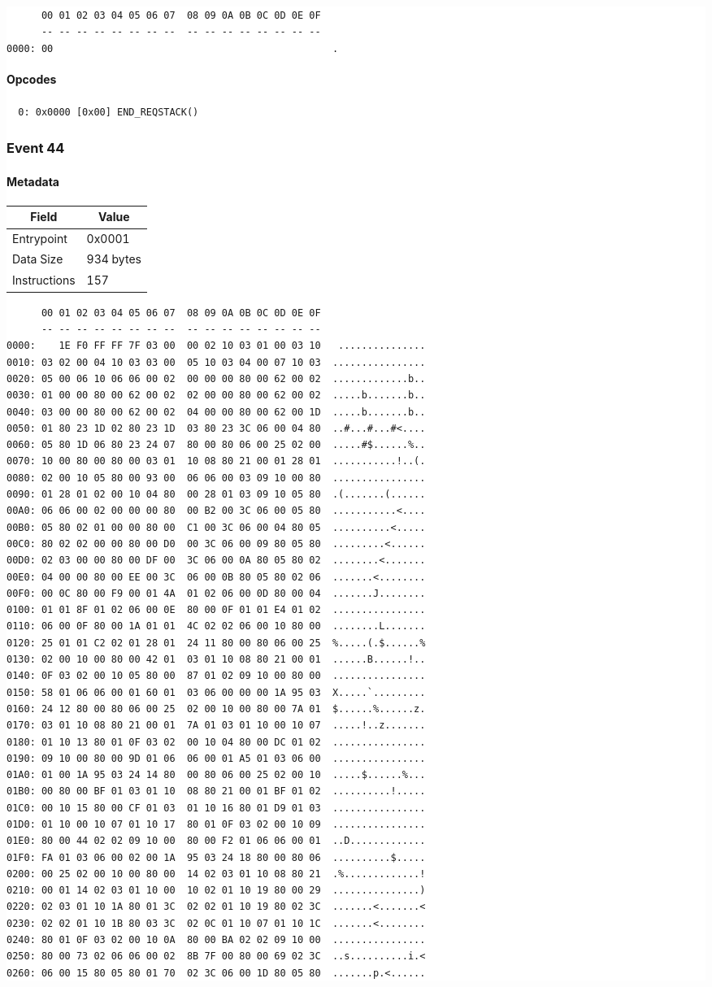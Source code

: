 ```
      00 01 02 03 04 05 06 07  08 09 0A 0B 0C 0D 0E 0F
      -- -- -- -- -- -- -- --  -- -- -- -- -- -- -- --
0000: 00                                                .               
```

#### Opcodes

```
  0: 0x0000 [0x00] END_REQSTACK()
```

### Event 44

#### Metadata

| Field        | Value     |
|--------------|-----------|
| Entrypoint   | 0x0001    |
| Data Size    | 934 bytes |
| Instructions | 157       |

```
      00 01 02 03 04 05 06 07  08 09 0A 0B 0C 0D 0E 0F
      -- -- -- -- -- -- -- --  -- -- -- -- -- -- -- --
0000:    1E F0 FF FF 7F 03 00  00 02 10 03 01 00 03 10   ...............
0010: 03 02 00 04 10 03 03 00  05 10 03 04 00 07 10 03  ................
0020: 05 00 06 10 06 06 00 02  00 00 00 80 00 62 00 02  .............b..
0030: 01 00 00 80 00 62 00 02  02 00 00 80 00 62 00 02  .....b.......b..
0040: 03 00 00 80 00 62 00 02  04 00 00 80 00 62 00 1D  .....b.......b..
0050: 01 80 23 1D 02 80 23 1D  03 80 23 3C 06 00 04 80  ..#...#...#<....
0060: 05 80 1D 06 80 23 24 07  80 00 80 06 00 25 02 00  .....#$......%..
0070: 10 00 80 00 80 00 03 01  10 08 80 21 00 01 28 01  ...........!..(.
0080: 02 00 10 05 80 00 93 00  06 06 00 03 09 10 00 80  ................
0090: 01 28 01 02 00 10 04 80  00 28 01 03 09 10 05 80  .(.......(......
00A0: 06 06 00 02 00 00 00 80  00 B2 00 3C 06 00 05 80  ...........<....
00B0: 05 80 02 01 00 00 80 00  C1 00 3C 06 00 04 80 05  ..........<.....
00C0: 80 02 02 00 00 80 00 D0  00 3C 06 00 09 80 05 80  .........<......
00D0: 02 03 00 00 80 00 DF 00  3C 06 00 0A 80 05 80 02  ........<.......
00E0: 04 00 00 80 00 EE 00 3C  06 00 0B 80 05 80 02 06  .......<........
00F0: 00 0C 80 00 F9 00 01 4A  01 02 06 00 0D 80 00 04  .......J........
0100: 01 01 8F 01 02 06 00 0E  80 00 0F 01 01 E4 01 02  ................
0110: 06 00 0F 80 00 1A 01 01  4C 02 02 06 00 10 80 00  ........L.......
0120: 25 01 01 C2 02 01 28 01  24 11 80 00 80 06 00 25  %.....(.$......%
0130: 02 00 10 00 80 00 42 01  03 01 10 08 80 21 00 01  ......B......!..
0140: 0F 03 02 00 10 05 80 00  87 01 02 09 10 00 80 00  ................
0150: 58 01 06 06 00 01 60 01  03 06 00 00 00 1A 95 03  X.....`.........
0160: 24 12 80 00 80 06 00 25  02 00 10 00 80 00 7A 01  $......%......z.
0170: 03 01 10 08 80 21 00 01  7A 01 03 01 10 00 10 07  .....!..z.......
0180: 01 10 13 80 01 0F 03 02  00 10 04 80 00 DC 01 02  ................
0190: 09 10 00 80 00 9D 01 06  06 00 01 A5 01 03 06 00  ................
01A0: 01 00 1A 95 03 24 14 80  00 80 06 00 25 02 00 10  .....$......%...
01B0: 00 80 00 BF 01 03 01 10  08 80 21 00 01 BF 01 02  ..........!.....
01C0: 00 10 15 80 00 CF 01 03  01 10 16 80 01 D9 01 03  ................
01D0: 01 10 00 10 07 01 10 17  80 01 0F 03 02 00 10 09  ................
01E0: 80 00 44 02 02 09 10 00  80 00 F2 01 06 06 00 01  ..D.............
01F0: FA 01 03 06 00 02 00 1A  95 03 24 18 80 00 80 06  ..........$.....
0200: 00 25 02 00 10 00 80 00  14 02 03 01 10 08 80 21  .%.............!
0210: 00 01 14 02 03 01 10 00  10 02 01 10 19 80 00 29  ...............)
0220: 02 03 01 10 1A 80 01 3C  02 02 01 10 19 80 02 3C  .......<.......<
0230: 02 02 01 10 1B 80 03 3C  02 0C 01 10 07 01 10 1C  .......<........
0240: 80 01 0F 03 02 00 10 0A  80 00 BA 02 02 09 10 00  ................
0250: 80 00 73 02 06 06 00 02  8B 7F 00 80 00 69 02 3C  ..s..........i.<
0260: 06 00 15 80 05 80 01 70  02 3C 06 00 1D 80 05 80  .......p.<......
```